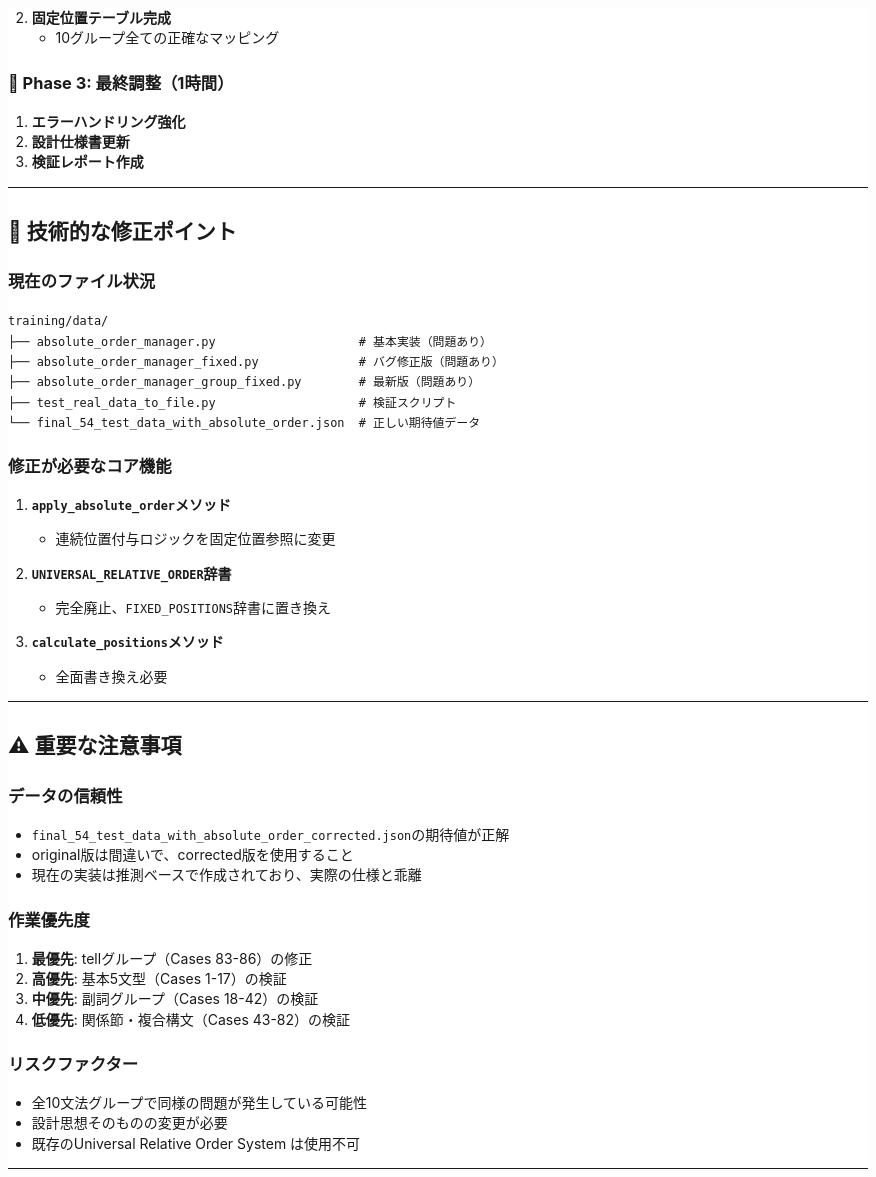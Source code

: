 2. **固定位置テーブル完成**
   - 10グループ全ての正確なマッピング

### 🎯 Phase 3: 最終調整（1時間）

1. **エラーハンドリング強化**
2. **設計仕様書更新**
3. **検証レポート作成**

---

## 🔧 技術的な修正ポイント

### 現在のファイル状況
```
training/data/
├── absolute_order_manager.py                    # 基本実装（問題あり）
├── absolute_order_manager_fixed.py              # バグ修正版（問題あり）
├── absolute_order_manager_group_fixed.py        # 最新版（問題あり）
├── test_real_data_to_file.py                    # 検証スクリプト
└── final_54_test_data_with_absolute_order.json  # 正しい期待値データ
```

### 修正が必要なコア機能

1. **`apply_absolute_order`メソッド**
   - 連続位置付与ロジックを固定位置参照に変更

2. **`UNIVERSAL_RELATIVE_ORDER`辞書**
   - 完全廃止、`FIXED_POSITIONS`辞書に置き換え

3. **`calculate_positions`メソッド**
   - 全面書き換え必要

---

## ⚠️ 重要な注意事項

### データの信頼性
- `final_54_test_data_with_absolute_order_corrected.json`の期待値が正解
- original版は間違いで、corrected版を使用すること
- 現在の実装は推測ベースで作成されており、実際の仕様と乖離

### 作業優先度
1. **最優先**: tellグループ（Cases 83-86）の修正
2. **高優先**: 基本5文型（Cases 1-17）の検証
3. **中優先**: 副詞グループ（Cases 18-42）の検証
4. **低優先**: 関係節・複合構文（Cases 43-82）の検証

### リスクファクター
- 全10文法グループで同様の問題が発生している可能性
- 設計思想そのものの変更が必要
- 既存のUniversal Relative Order System は使用不可

---